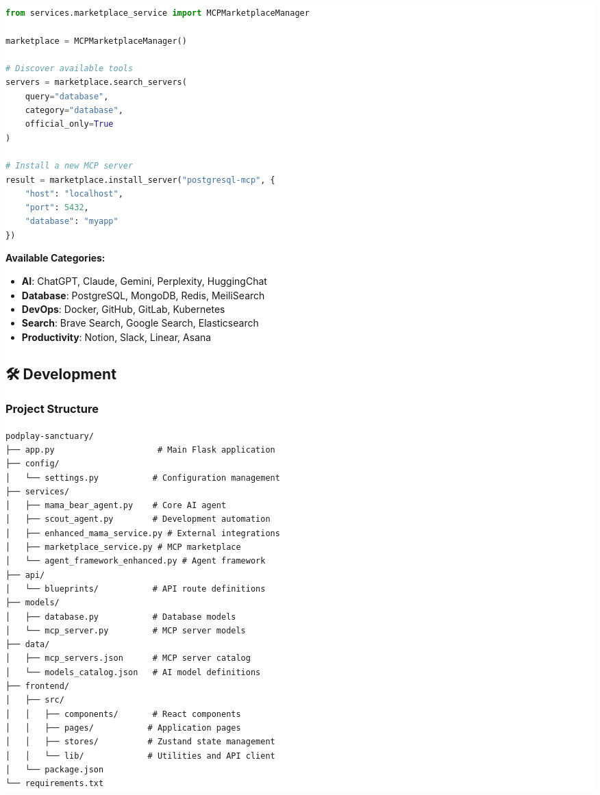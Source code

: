 ```python
from services.marketplace_service import MCPMarketplaceManager

marketplace = MCPMarketplaceManager()

# Discover available tools
servers = marketplace.search_servers(
    query="database",
    category="database",
    official_only=True
)

# Install a new MCP server
result = marketplace.install_server("postgresql-mcp", {
    "host": "localhost",
    "port": 5432,
    "database": "myapp"
})
```

**Available Categories:**
- **AI**: ChatGPT, Claude, Gemini, Perplexity, HuggingChat
- **Database**: PostgreSQL, MongoDB, Redis, MeiliSearch
- **DevOps**: Docker, GitHub, GitLab, Kubernetes
- **Search**: Brave Search, Google Search, Elasticsearch
- **Productivity**: Notion, Slack, Linear, Asana

## 🛠️ Development

### Project Structure

```
podplay-sanctuary/
├── app.py                     # Main Flask application
├── config/
│   └── settings.py           # Configuration management
├── services/
│   ├── mama_bear_agent.py    # Core AI agent
│   ├── scout_agent.py        # Development automation
│   ├── enhanced_mama_service.py # External integrations
│   ├── marketplace_service.py # MCP marketplace
│   └── agent_framework_enhanced.py # Agent framework
├── api/
│   └── blueprints/           # API route definitions
├── models/
│   ├── database.py           # Database models
│   └── mcp_server.py         # MCP server models
├── data/
│   ├── mcp_servers.json      # MCP server catalog
│   └── models_catalog.json   # AI model definitions
├── frontend/
│   ├── src/
│   │   ├── components/       # React components
│   │   ├── pages/           # Application pages
│   │   ├── stores/          # Zustand state management
│   │   └── lib/             # Utilities and API client
│   └── package.json
└── requirements.txt
```
